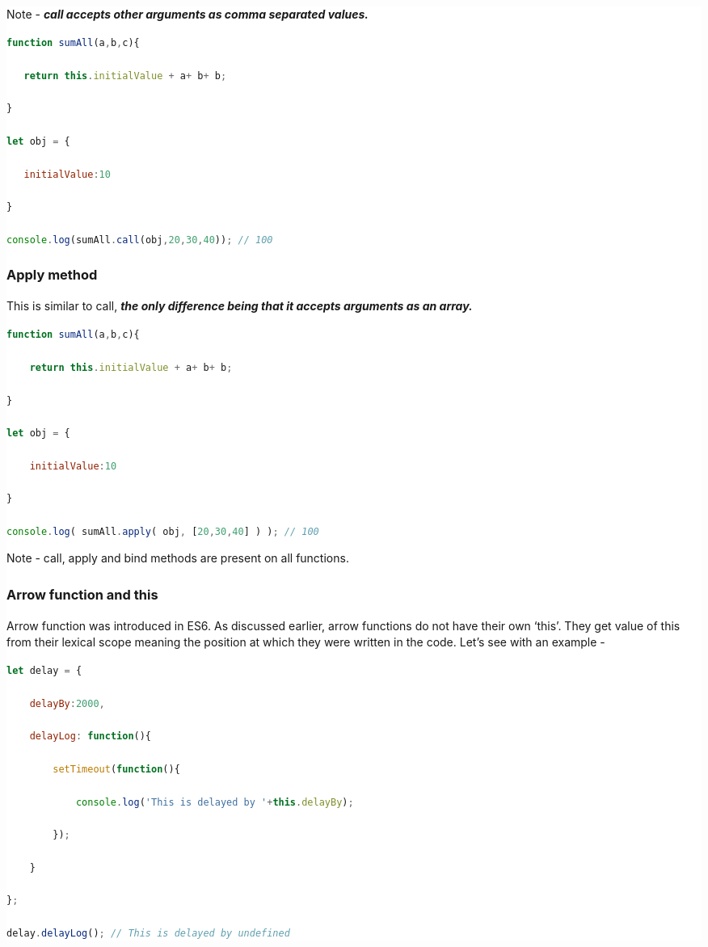 

Note - ***call accepts other arguments as comma separated values.***

 ```js
 function sumAll(a,b,c){
 
 	return this.initialValue + a+ b+ b;
 
 }
 
 let obj = {
 
 	initialValue:10
 
 }
 
 console.log(sumAll.call(obj,20,30,40)); // 100
 ```

### Apply method

This is similar to call, ***the only difference being that it accepts arguments as an array.*** 

```js
function sumAll(a,b,c){

	return this.initialValue + a+ b+ b;

}

let obj = {

	initialValue:10

}

console.log( sumAll.apply( obj, [20,30,40] ) ); // 100
```



Note - call, apply and bind methods are present on all functions.

### Arrow function and this

Arrow function was introduced in ES6. As discussed earlier, arrow functions do not have their own ‘this’. They get value of this from their lexical scope meaning the position at which they were written in the code. Let’s see with an example -

```js
let delay = {

	delayBy:2000,

	delayLog: function(){

		setTimeout(function(){

			console.log('This is delayed by '+this.delayBy);

		});

	}

};

delay.delayLog(); // This is delayed by undefined
```